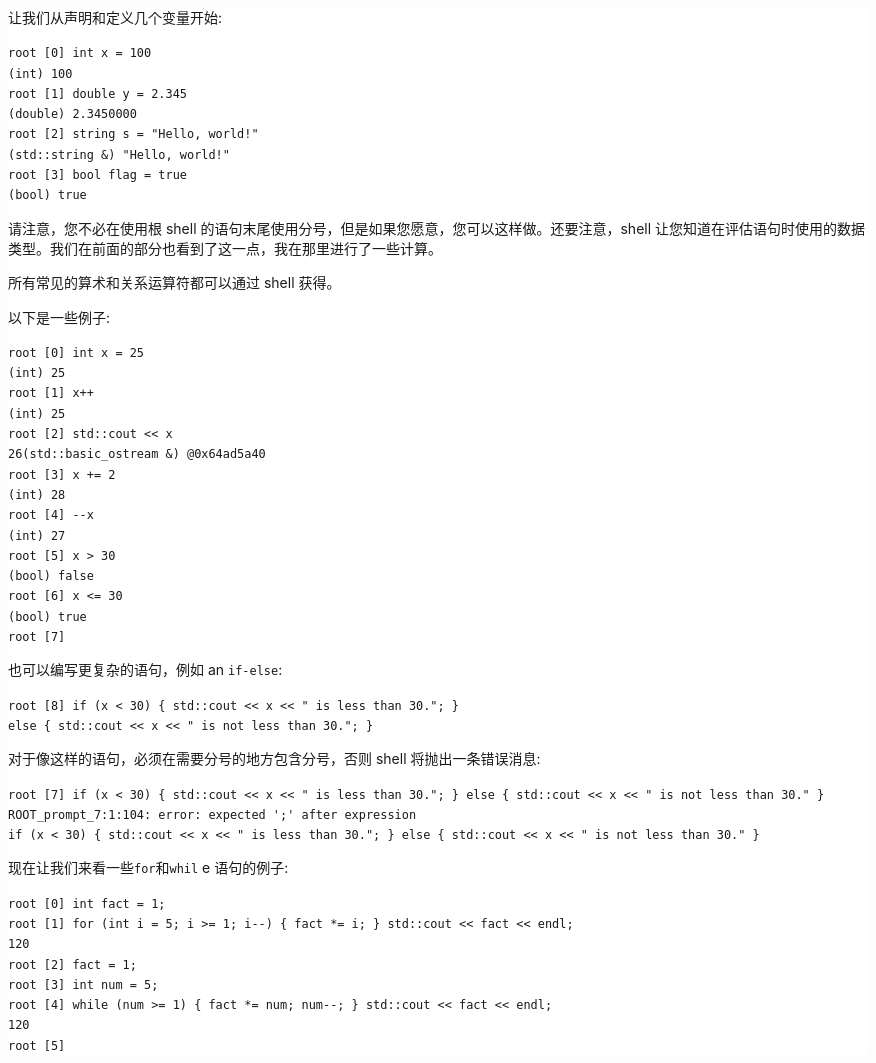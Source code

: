 让我们从声明和定义几个变量开始:

```
root [0] int x = 100
(int) 100
root [1] double y = 2.345
(double) 2.3450000
root [2] string s = "Hello, world!"
(std::string &) "Hello, world!"
root [3] bool flag = true
(bool) true
```

请注意，您不必在使用根 shell 的语句末尾使用分号，但是如果您愿意，您可以这样做。还要注意，shell 让您知道在评估语句时使用的数据类型。我们在前面的部分也看到了这一点，我在那里进行了一些计算。

所有常见的算术和关系运算符都可以通过 shell 获得。

以下是一些例子:

```
root [0] int x = 25
(int) 25
root [1] x++
(int) 25
root [2] std::cout << x
26(std::basic_ostream &) @0x64ad5a40
root [3] x += 2
(int) 28
root [4] --x
(int) 27
root [5] x > 30
(bool) false
root [6] x <= 30
(bool) true
root [7]
```

也可以编写更复杂的语句，例如 an `if-else`:

```
root [8] if (x < 30) { std::cout << x << " is less than 30."; }
else { std::cout << x << " is not less than 30."; }
```

对于像这样的语句，必须在需要分号的地方包含分号，否则 shell 将抛出一条错误消息:

```
root [7] if (x < 30) { std::cout << x << " is less than 30."; } else { std::cout << x << " is not less than 30." }
ROOT_prompt_7:1:104: error: expected ';' after expression
if (x < 30) { std::cout << x << " is less than 30."; } else { std::cout << x << " is not less than 30." }
```

现在让我们来看一些`for`和`whil` e 语句的例子:

```
root [0] int fact = 1;
root [1] for (int i = 5; i >= 1; i--) { fact *= i; } std::cout << fact << endl;
120
root [2] fact = 1;
root [3] int num = 5;
root [4] while (num >= 1) { fact *= num; num--; } std::cout << fact << endl;
120
root [5]
```
